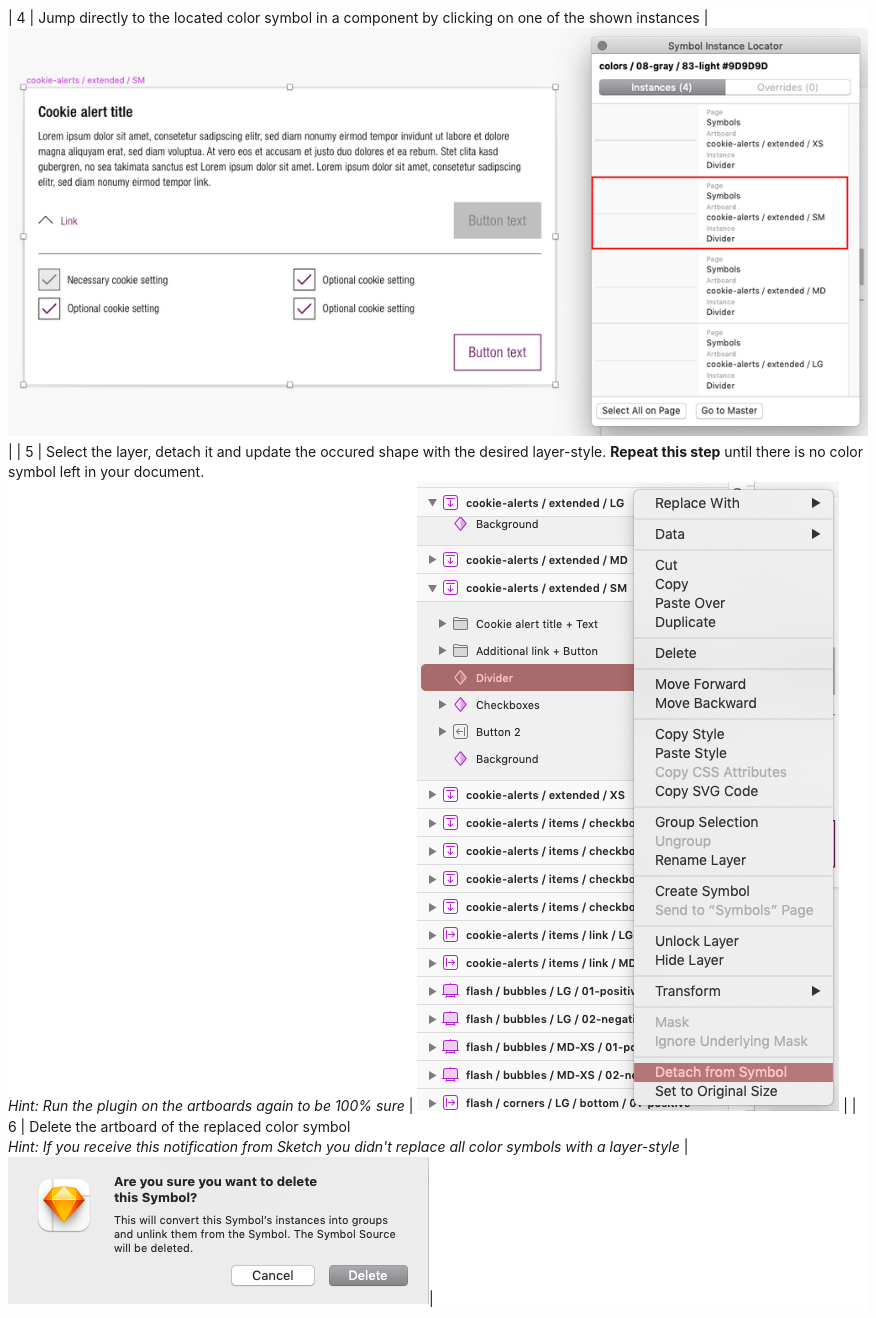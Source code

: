 | 4 | Jump directly to the located color symbol in a component by clicking on one of the shown instances | ![Step 4: Jump](assets/replace-color-symbol/4-jump.png) |
| 5 | Select the layer, detach it and update the occured shape with the desired layer-style. **Repeat this step** until there is no color symbol left in your document.<br>_Hint: Run the plugin on the artboards again to be 100% sure_ | ![Step 5: Detach symbol](assets/replace-color-symbol/5-detach-symbol.png) |
| 6 | Delete the artboard of the replaced color symbol<br>_Hint: If you receive this notification from Sketch you didn't replace all color symbols with a layer-style_ | ![Step 6: Sketch notification](assets/replace-color-symbol/6-sketch-notification.png)|